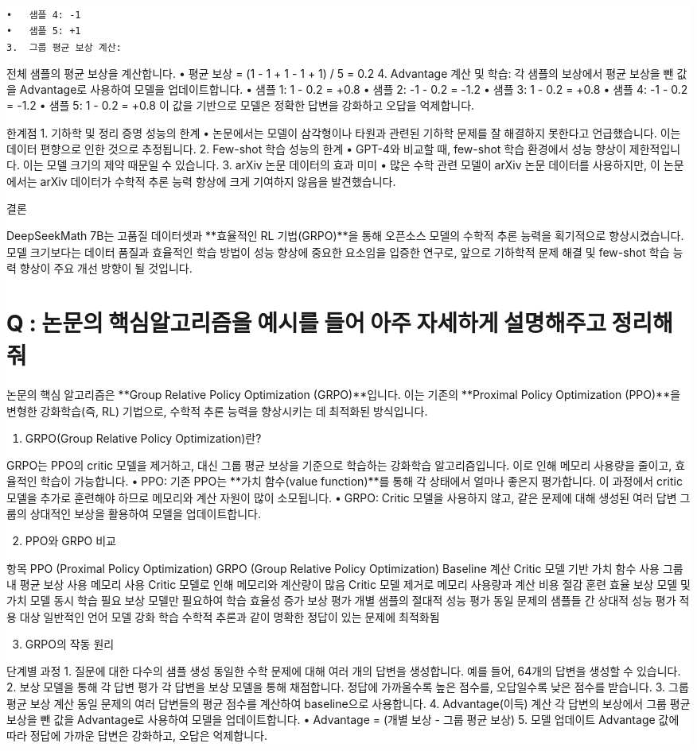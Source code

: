	•	샘플 4: -1
	•	샘플 5: +1
	3.	그룹 평균 보상 계산:
전체 샘플의 평균 보상을 계산합니다.
	•	평균 보상 = (1 - 1 + 1 - 1 + 1) / 5 = 0.2
	4.	Advantage 계산 및 학습:
각 샘플의 보상에서 평균 보상을 뺀 값을 Advantage로 사용하여 모델을 업데이트합니다.
	•	샘플 1: 1 - 0.2 = +0.8
	•	샘플 2: -1 - 0.2 = -1.2
	•	샘플 3: 1 - 0.2 = +0.8
	•	샘플 4: -1 - 0.2 = -1.2
	•	샘플 5: 1 - 0.2 = +0.8
이 값을 기반으로 모델은 정확한 답변을 강화하고 오답을 억제합니다.

한계점
	1.	기하학 및 정리 증명 성능의 한계
	•	논문에서는 모델이 삼각형이나 타원과 관련된 기하학 문제를 잘 해결하지 못한다고 언급했습니다. 이는 데이터 편향으로 인한 것으로 추정됩니다.
	2.	Few-shot 학습 성능의 한계
	•	GPT-4와 비교할 때, few-shot 학습 환경에서 성능 향상이 제한적입니다. 이는 모델 크기의 제약 때문일 수 있습니다.
	3.	arXiv 논문 데이터의 효과 미미
	•	많은 수학 관련 모델이 arXiv 논문 데이터를 사용하지만, 이 논문에서는 arXiv 데이터가 수학적 추론 능력 향상에 크게 기여하지 않음을 발견했습니다.

결론

DeepSeekMath 7B는 고품질 데이터셋과 **효율적인 RL 기법(GRPO)**을 통해 오픈소스 모델의 수학적 추론 능력을 획기적으로 향상시켰습니다. 모델 크기보다는 데이터 품질과 효율적인 학습 방법이 성능 향상에 중요한 요소임을 입증한 연구로, 앞으로 기하학적 문제 해결 및 few-shot 학습 능력 향상이 주요 개선 방향이 될 것입니다.

# Q : 논문의 핵심알고리즘을 예시를 들어 아주 자세하게 설명해주고 정리해 줘



논문의 핵심 알고리즘은 **Group Relative Policy Optimization (GRPO)**입니다. 이는 기존의 **Proximal Policy Optimization (PPO)**을 변형한 강화학습(즉, RL) 기법으로, 수학적 추론 능력을 향상시키는 데 최적화된 방식입니다.

1. GRPO(Group Relative Policy Optimization)란?

GRPO는 PPO의 critic 모델을 제거하고, 대신 그룹 평균 보상을 기준으로 학습하는 강화학습 알고리즘입니다. 이로 인해 메모리 사용량을 줄이고, 효율적인 학습이 가능합니다.
	•	PPO: 기존 PPO는 **가치 함수(value function)**를 통해 각 상태에서 얼마나 좋은지 평가합니다. 이 과정에서 critic 모델을 추가로 훈련해야 하므로 메모리와 계산 자원이 많이 소모됩니다.
	•	GRPO: Critic 모델을 사용하지 않고, 같은 문제에 대해 생성된 여러 답변 그룹의 상대적인 보상을 활용하여 모델을 업데이트합니다.

2. PPO와 GRPO 비교

항목	PPO (Proximal Policy Optimization)	GRPO (Group Relative Policy Optimization)
Baseline 계산	Critic 모델 기반 가치 함수 사용	그룹 내 평균 보상 사용
메모리 사용	Critic 모델로 인해 메모리와 계산량이 많음	Critic 모델 제거로 메모리 사용량과 계산 비용 절감
훈련 효율	보상 모델 및 가치 모델 동시 학습 필요	보상 모델만 필요하여 학습 효율성 증가
보상 평가	개별 샘플의 절대적 성능 평가	동일 문제의 샘플들 간 상대적 성능 평가
적용 대상	일반적인 언어 모델 강화 학습	수학적 추론과 같이 명확한 정답이 있는 문제에 최적화됨

3. GRPO의 작동 원리

단계별 과정
	1.	질문에 대한 다수의 샘플 생성
동일한 수학 문제에 대해 여러 개의 답변을 생성합니다. 예를 들어, 64개의 답변을 생성할 수 있습니다.
	2.	보상 모델을 통해 각 답변 평가
각 답변을 보상 모델을 통해 채점합니다. 정답에 가까울수록 높은 점수를, 오답일수록 낮은 점수를 받습니다.
	3.	그룹 평균 보상 계산
동일 문제의 여러 답변들의 평균 점수를 계산하여 baseline으로 사용합니다.
	4.	Advantage(이득) 계산
각 답변의 보상에서 그룹 평균 보상을 뺀 값을 Advantage로 사용하여 모델을 업데이트합니다.
	•	Advantage = (개별 보상 - 그룹 평균 보상)
	5.	모델 업데이트
Advantage 값에 따라 정답에 가까운 답변은 강화하고, 오답은 억제합니다.

